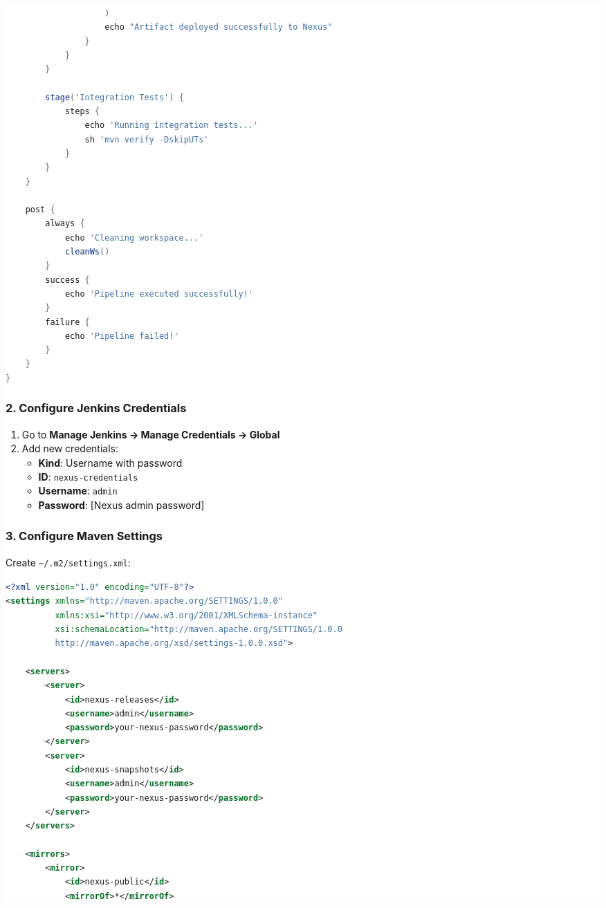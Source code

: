 ```groovy
                    )
                    echo "Artifact deployed successfully to Nexus"
                }
            }
        }
        
        stage('Integration Tests') {
            steps {
                echo 'Running integration tests...'
                sh 'mvn verify -DskipUTs'
            }
        }
    }
    
    post {
        always {
            echo 'Cleaning workspace...'
            cleanWs()
        }
        success {
            echo 'Pipeline executed successfully!'
        }
        failure {
            echo 'Pipeline failed!'
        }
    }
}
```

### 2. Configure Jenkins Credentials
1. Go to **Manage Jenkins → Manage Credentials → Global**
2. Add new credentials:
   - **Kind**: Username with password
   - **ID**: `nexus-credentials`
   - **Username**: `admin`
   - **Password**: [Nexus admin password]

### 3. Configure Maven Settings
Create `~/.m2/settings.xml`:
```xml
<?xml version="1.0" encoding="UTF-8"?>
<settings xmlns="http://maven.apache.org/SETTINGS/1.0.0"
          xmlns:xsi="http://www.w3.org/2001/XMLSchema-instance"
          xsi:schemaLocation="http://maven.apache.org/SETTINGS/1.0.0
          http://maven.apache.org/xsd/settings-1.0.0.xsd">
    
    <servers>
        <server>
            <id>nexus-releases</id>
            <username>admin</username>
            <password>your-nexus-password</password>
        </server>
        <server>
            <id>nexus-snapshots</id>
            <username>admin</username>
            <password>your-nexus-password</password>
        </server>
    </servers>
    
    <mirrors>
        <mirror>
            <id>nexus-public</id>
            <mirrorOf>*</mirrorOf>
```